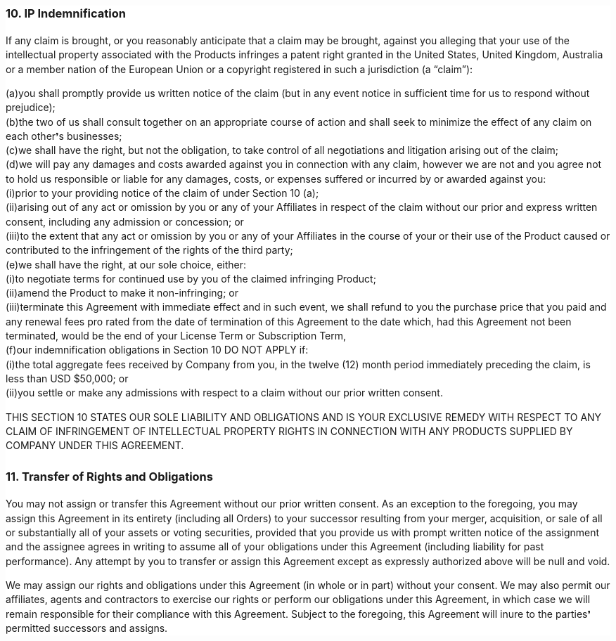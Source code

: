 ### 10. IP Indemnification

If any claim is brought, or you reasonably anticipate that a claim may be brought, against you alleging that your use of the intellectual property associated with the Products infringes a patent right granted in the United States, United Kingdom, Australia or a member nation of the European Union or a copyright registered in such a jurisdiction (a “claim”):  
  
(a)you shall promptly provide us written notice of the claim (but in any event notice in sufficient time for us to respond without prejudice);  
(b)the two of us shall consult together on an appropriate course of action and shall seek to minimize the effect of any claim on each other❜s businesses;  
(c)we shall have the right, but not the obligation, to take control of all negotiations and litigation arising out of the claim;  
(d)we will pay any damages and costs awarded against you in connection with any claim, however we are not and you agree not to hold us responsible or liable for any damages, costs, or expenses suffered or incurred by or awarded against you:  
(i)prior to your providing notice of the claim of under Section 10 (a);  
(ii)arising out of any act or omission by you or any of your Affiliates in respect of the claim without our prior and express written consent, including any admission or concession; or  
(iii)to the extent that any act or omission by you or any of your Affiliates in the course of your or their use of the Product caused or contributed to the infringement of the rights of the third party;  
(e)we shall have the right, at our sole choice, either:  
(i)to negotiate terms for continued use by you of the claimed infringing Product;  
(ii)amend the Product to make it non-infringing; or  
(iii)terminate this Agreement with immediate effect and in such event, we shall refund to you the purchase price that you paid and any renewal fees pro rated from the date of termination of this Agreement to the date which, had this Agreement not been terminated, would be the end of your License Term or Subscription Term,  
(f)our indemnification obligations in Section 10 DO NOT APPLY if:  
(i)the total aggregate fees received by Company from you, in the twelve (12) month period immediately preceding the claim, is less than USD $50,000; or  
(ii)you settle or make any admissions with respect to a claim without our prior written consent.  
  
THIS SECTION 10 STATES OUR SOLE LIABILITY AND OBLIGATIONS AND IS YOUR EXCLUSIVE REMEDY WITH RESPECT TO ANY CLAIM OF INFRINGEMENT OF INTELLECTUAL PROPERTY RIGHTS IN CONNECTION WITH ANY PRODUCTS SUPPLIED BY COMPANY UNDER THIS AGREEMENT.

### 11. Transfer of Rights and Obligations

You may not assign or transfer this Agreement without our prior written consent. As an exception to the foregoing, you may assign this Agreement in its entirety (including all Orders) to your successor resulting from your merger, acquisition, or sale of all or substantially all of your assets or voting securities, provided that you provide us with prompt written notice of the assignment and the assignee agrees in writing to assume all of your obligations under this Agreement (including liability for past performance). Any attempt by you to transfer or assign this Agreement except as expressly authorized above will be null and void.  
  
We may assign our rights and obligations under this Agreement (in whole or in part) without your consent. We may also permit our affiliates, agents and contractors to exercise our rights or perform our obligations under this Agreement, in which case we will remain responsible for their compliance with this Agreement. Subject to the foregoing, this Agreement will inure to the parties❜ permitted successors and assigns.
